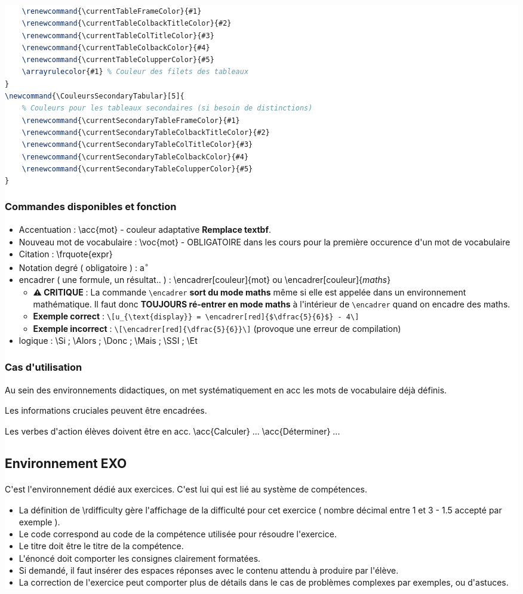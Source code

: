 ```latex
    \renewcommand{\currentTableFrameColor}{#1}
    \renewcommand{\currentTableColbackTitleColor}{#2}
    \renewcommand{\currentTableColTitleColor}{#3}
    \renewcommand{\currentTableColbackColor}{#4}
    \renewcommand{\currentTableColupperColor}{#5}
    \arrayrulecolor{#1} % Couleur des filets des tableaux
}
\newcommand{\CouleursSecondaryTabular}[5]{
    % Couleurs pour les tableaux secondaires (si besoin de distinctions)
    \renewcommand{\currentSecondaryTableFrameColor}{#1}
    \renewcommand{\currentSecondaryTableColbackTitleColor}{#2}
    \renewcommand{\currentSecondaryTableColTitleColor}{#3}
    \renewcommand{\currentSecondaryTableColbackColor}{#4}
    \renewcommand{\currentSecondaryTableColupperColor}{#5}
}
```

### Commandes disponibles et fonction

- Accentuation : \acc{mot} - couleur adaptative **Remplace textbf**.
- Nouveau mot de vocabulaire : \voc{mot} - OBLIGATOIRE dans les cours pour la première occurence d'un mot de vocabulaire
- Citation : \frquote{expr}
- Notation degré ( obligatoire ) : a$^{\circ}$
- encadrer ( une formule, un résultat.. ) : \encadrer[couleur]{mot} ou \encadrer[couleur]{$maths$}
  - **⚠️ CRITIQUE** : La commande `\encadrer` **sort du mode maths** même si elle est appelée dans un environnement mathématique. Il faut donc **TOUJOURS ré-entrer en mode maths** à l'intérieur de `\encadrer` quand on encadre des maths.
  - **Exemple correct** : `\[u_{\text{display}} = \encadrer[red]{$\dfrac{5}{6}$} - 4\]`
  - **Exemple incorrect** : `\[\encadrer[red]{\dfrac{5}{6}}\]` (provoque une erreur de compilation)
- logique : \Si ; \Alors ; \Donc ; \Mais ; \SSI ; \Et

### Cas d'utilisation

Au sein des environnements didactiques, on met systématiquement en acc les mots de vocabulaire déjà définis.

Les informations cruciales peuvent être encadrées.

Les verbes d'action élèves doivent être en acc. \acc{Calculer} ... \acc{Déterminer} ... 

## Environnement EXO

C'est l'environnement dédié aux exercices. C'est lui qui est lié au système de compétences.

- La définition de \rdifficulty gère l'affichage de la difficulté pour cet exercice ( nombre décimal entre 1 et 3 - 1.5 accepté par exemple ).
- Le code correspond au code de la compétence utilisée pour résoudre l'exercice.
- Le titre doit être le titre de la compétence.
- L'énoncé doit comporter les consignes clairement formatées.
- Si demandé, il faut insérer des espaces réponses avec le contenu attendu à produire par l'élève.
- La correction de l'exercice peut comporter plus de détails dans le cas de problèmes complexes par exemples, ou d'astuces.

